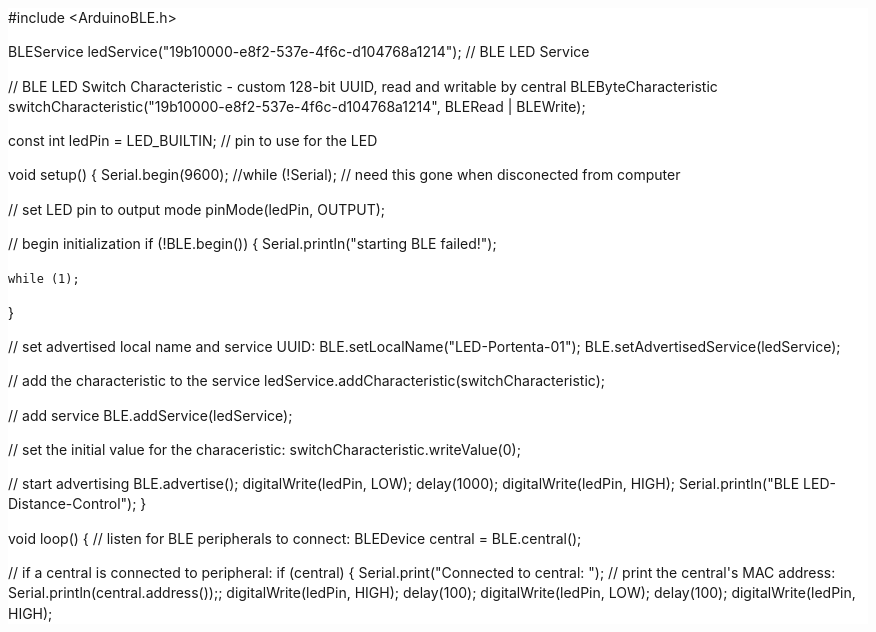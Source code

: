 #include <ArduinoBLE.h>

BLEService ledService("19b10000-e8f2-537e-4f6c-d104768a1214"); // BLE LED Service

// BLE LED Switch Characteristic - custom 128-bit UUID, read and writable by central
BLEByteCharacteristic switchCharacteristic("19b10000-e8f2-537e-4f6c-d104768a1214", BLERead | BLEWrite);

const int ledPin = LED_BUILTIN; // pin to use for the LED

void setup() {
  Serial.begin(9600);
  //while (!Serial);   // need this gone when disconected from computer

  // set LED pin to output mode
  pinMode(ledPin, OUTPUT);

  // begin initialization
  if (!BLE.begin()) {
    Serial.println("starting BLE failed!");

    while (1);
  }

  // set advertised local name and service UUID:
  BLE.setLocalName("LED-Portenta-01");
  BLE.setAdvertisedService(ledService);

  // add the characteristic to the service
  ledService.addCharacteristic(switchCharacteristic);

  // add service
  BLE.addService(ledService);

  // set the initial value for the characeristic:
  switchCharacteristic.writeValue(0);

  // start advertising
  BLE.advertise();
  digitalWrite(ledPin, LOW);
  delay(1000);
  digitalWrite(ledPin, HIGH);
  Serial.println("BLE LED-Distance-Control");
}

void loop() {
  // listen for BLE peripherals to connect:
  BLEDevice central = BLE.central();

  // if a central is connected to peripheral:
  if (central) {
    Serial.print("Connected to central: ");
    // print the central's MAC address:
    Serial.println(central.address());;
    digitalWrite(ledPin, HIGH);
    delay(100);
    digitalWrite(ledPin, LOW);
    delay(100);
    digitalWrite(ledPin, HIGH);
